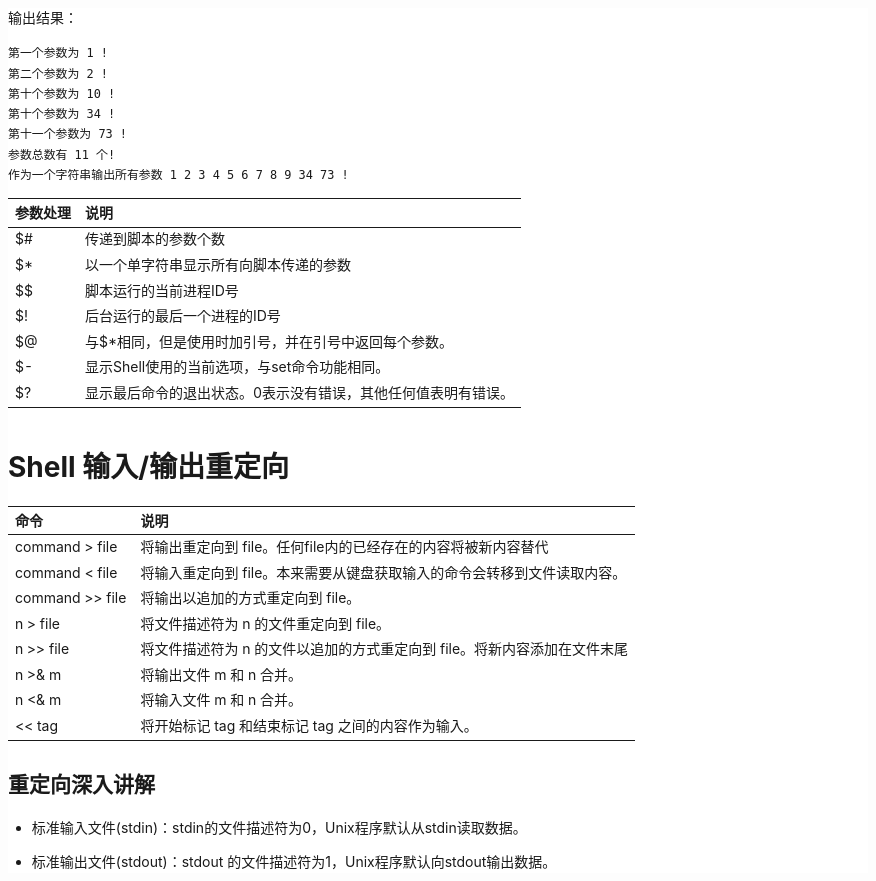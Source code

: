 输出结果：

```shell
第一个参数为 1 !
第二个参数为 2 !
第十个参数为 10 !
第十个参数为 34 !
第十一个参数为 73 !
参数总数有 11 个!
作为一个字符串输出所有参数 1 2 3 4 5 6 7 8 9 34 73 !

```

| 参数处理 | 说明                                                         |
| :------- | :----------------------------------------------------------- |
| $#       | 传递到脚本的参数个数                                         |
| $*       | 以一个单字符串显示所有向脚本传递的参数                       |
| $$       | 脚本运行的当前进程ID号                                       |
| $!       | 后台运行的最后一个进程的ID号                                 |
| $@       | 与$*相同，但是使用时加引号，并在引号中返回每个参数。         |
| $-       | 显示Shell使用的当前选项，与set命令功能相同。                 |
| $?       | 显示最后命令的退出状态。0表示没有错误，其他任何值表明有错误。 |

# Shell 输入/输出重定向

| 命令            | 说明                                                         |
| :-------------- | :----------------------------------------------------------- |
| command > file  | 将输出重定向到 file。任何file内的已经存在的内容将被新内容替代 |
| command < file  | 将输入重定向到 file。本来需要从键盘获取输入的命令会转移到文件读取内容。 |
| command >> file | 将输出以追加的方式重定向到 file。                            |
| n > file        | 将文件描述符为 n 的文件重定向到 file。                       |
| n >> file       | 将文件描述符为 n 的文件以追加的方式重定向到 file。将新内容添加在文件末尾 |
| n >& m          | 将输出文件 m 和 n 合并。                                     |
| n <& m          | 将输入文件 m 和 n 合并。                                     |
| << tag          | 将开始标记 tag 和结束标记 tag 之间的内容作为输入。           |

## 重定向深入讲解

- 标准输入文件(stdin)：stdin的文件描述符为0，Unix程序默认从stdin读取数据。

- 标准输出文件(stdout)：stdout 的文件描述符为1，Unix程序默认向stdout输出数据。
